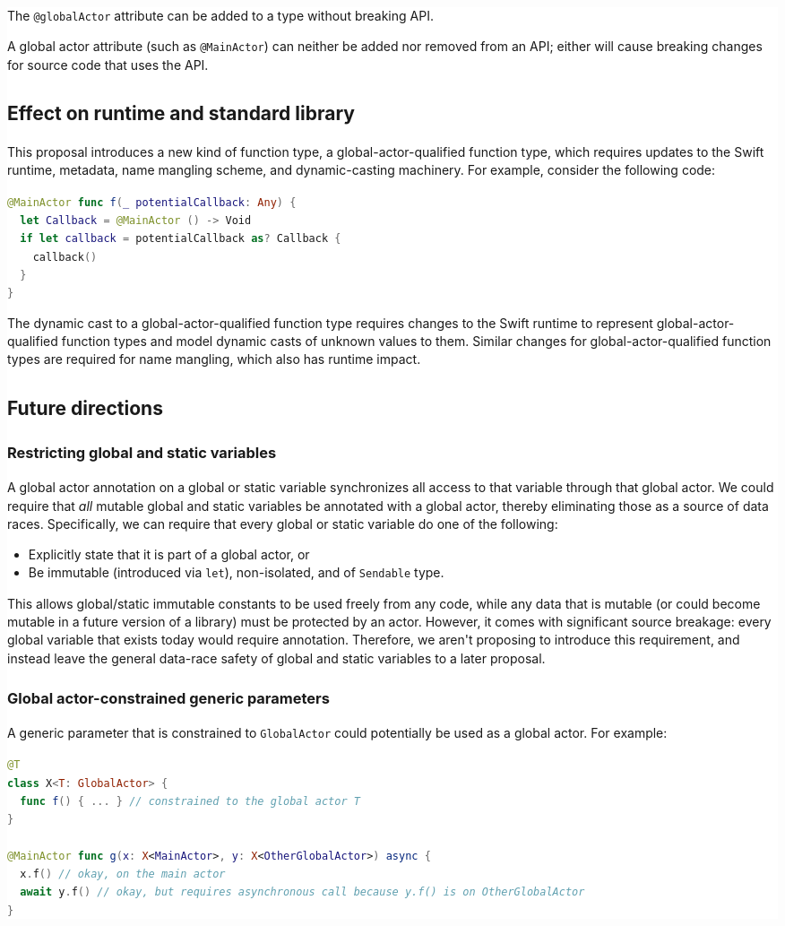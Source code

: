 The `@globalActor` attribute can be added to a type without breaking API.

A global actor attribute (such as `@MainActor`) can neither be added nor removed from an API; either will cause breaking changes for source code that uses the API.

## Effect on runtime and standard library

This proposal introduces a new kind of function type, a global-actor-qualified function type, which requires updates to the Swift runtime, metadata, name mangling scheme, and dynamic-casting machinery. For example, consider the following code:

```swift
@MainActor func f(_ potentialCallback: Any) {
  let Callback = @MainActor () -> Void
  if let callback = potentialCallback as? Callback {
    callback()
  }
}
```

The dynamic cast to a global-actor-qualified function type requires changes to the Swift runtime to represent global-actor-qualified function types and model dynamic casts of unknown values to them. Similar changes for global-actor-qualified function types are required for name mangling, which also has runtime impact.

## Future directions

### Restricting global and static variables

A global actor annotation on a global or static variable synchronizes all access to that variable through that global actor. We could require that *all* mutable global and static variables be annotated with a global actor, thereby eliminating those as a source of data races. Specifically, we can require that every global or static variable do one of the following:

* Explicitly state that it is part of a global actor, or
* Be immutable (introduced via `let`), non-isolated, and of `Sendable` type.

This allows global/static immutable constants to be used freely from any code, while any data that is mutable (or could become mutable in a future version of a library) must be protected by an actor. However, it comes with significant source breakage: every global variable that exists today would require annotation. Therefore, we aren't proposing to introduce this requirement, and instead leave the general data-race safety of global and static variables to a later proposal.

### Global actor-constrained generic parameters

A generic parameter that is constrained to `GlobalActor` could potentially be used as a global actor. For example:

```swift
@T
class X<T: GlobalActor> {
  func f() { ... } // constrained to the global actor T
}

@MainActor func g(x: X<MainActor>, y: X<OtherGlobalActor>) async {
  x.f() // okay, on the main actor
  await y.f() // okay, but requires asynchronous call because y.f() is on OtherGlobalActor
}
```
